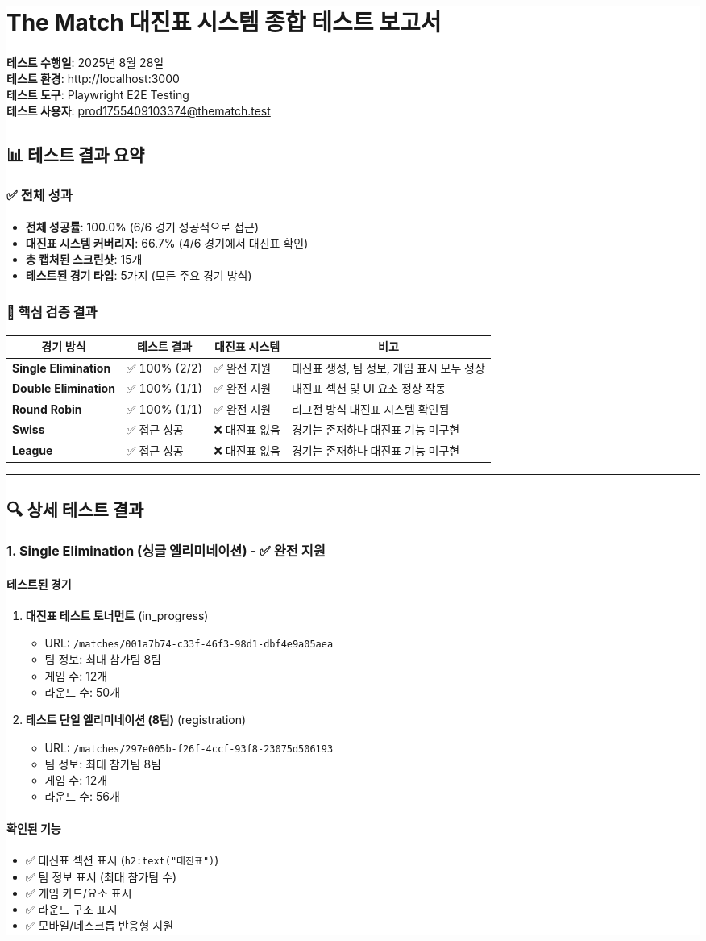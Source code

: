 # The Match 대진표 시스템 종합 테스트 보고서

**테스트 수행일**: 2025년 8월 28일  
**테스트 환경**: http://localhost:3000  
**테스트 도구**: Playwright E2E Testing  
**테스트 사용자**: prod1755409103374@thematch.test  

## 📊 테스트 결과 요약

### ✅ 전체 성과
- **전체 성공률**: 100.0% (6/6 경기 성공적으로 접근)
- **대진표 시스템 커버리지**: 66.7% (4/6 경기에서 대진표 확인)
- **총 캡처된 스크린샷**: 15개
- **테스트된 경기 타입**: 5가지 (모든 주요 경기 방식)

### 🎯 핵심 검증 결과
| 경기 방식 | 테스트 결과 | 대진표 시스템 | 비고 |
|-----------|-------------|---------------|------|
| **Single Elimination** | ✅ 100% (2/2) | ✅ 완전 지원 | 대진표 생성, 팀 정보, 게임 표시 모두 정상 |
| **Double Elimination** | ✅ 100% (1/1) | ✅ 완전 지원 | 대진표 섹션 및 UI 요소 정상 작동 |
| **Round Robin** | ✅ 100% (1/1) | ✅ 완전 지원 | 리그전 방식 대진표 시스템 확인됨 |
| **Swiss** | ✅ 접근 성공 | ❌ 대진표 없음 | 경기는 존재하나 대진표 기능 미구현 |
| **League** | ✅ 접근 성공 | ❌ 대진표 없음 | 경기는 존재하나 대진표 기능 미구현 |

---

## 🔍 상세 테스트 결과

### 1. Single Elimination (싱글 엘리미네이션) - ✅ 완전 지원

#### 테스트된 경기
1. **대진표 테스트 토너먼트** (in_progress)
   - URL: `/matches/001a7b74-c33f-46f3-98d1-dbf4e9a05aea`
   - 팀 정보: 최대 참가팀 8팀
   - 게임 수: 12개
   - 라운드 수: 50개

2. **테스트 단일 엘리미네이션 (8팀)** (registration)
   - URL: `/matches/297e005b-f26f-4ccf-93f8-23075d506193`
   - 팀 정보: 최대 참가팀 8팀
   - 게임 수: 12개
   - 라운드 수: 56개

#### 확인된 기능
- ✅ 대진표 섹션 표시 (`h2:text("대진표")`)
- ✅ 팀 정보 표시 (최대 참가팀 수)
- ✅ 게임 카드/요소 표시
- ✅ 라운드 구조 표시
- ✅ 모바일/데스크톱 반응형 지원

